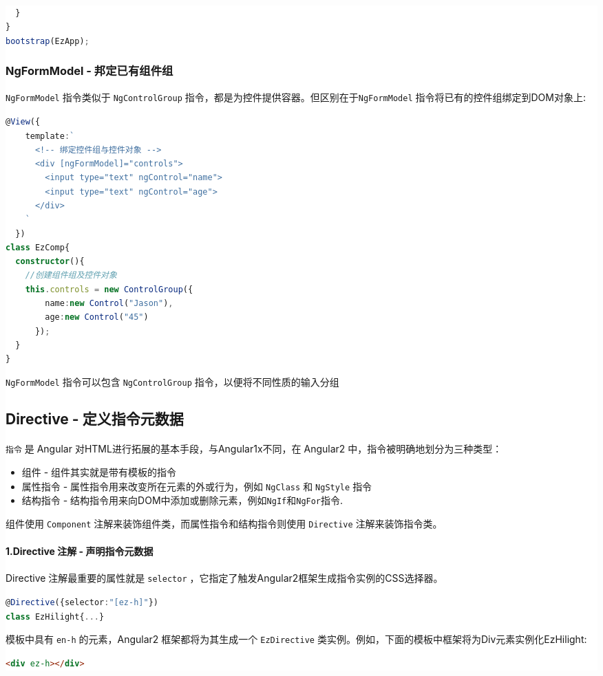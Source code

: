 ```typescript
  }
}
bootstrap(EzApp);
```

### NgFormModel - 邦定已有组件组

`NgFormModel` 指令类似于 `NgControlGroup` 指令，都是为控件提供容器。但区别在于`NgFormModel` 指令将已有的控件组绑定到DOM对象上:

```typescript
@View({
    template:`
      <!-- 绑定控件组与控件对象 -->
      <div [ngFormModel]="controls">
        <input type="text" ngControl="name">
        <input type="text" ngControl="age">
      </div>
    `
  })
class EzComp{
  constructor(){
    //创建组件组及控件对象
    this.controls = new ControlGroup({
        name:new Control("Jason"),
        age:new Control("45")
      });
  }
}
```

`NgFormModel` 指令可以包含 `NgControlGroup` 指令，以便将不同性质的输入分组

## Directive - 定义指令元数据

`指令` 是 Angular 对HTML进行拓展的基本手段，与Angular1x不同，在 Angular2 中，指令被明确地划分为三种类型：

- 组件 - 组件其实就是带有模板的指令
- 属性指令 - 属性指令用来改变所在元素的外或行为，例如 `NgClass` 和 `NgStyle` 指令
- 结构指令 - 结构指令用来向DOM中添加或删除元素，例如`NgIf`和`NgFor`指令.

组件使用 `Component` 注解来装饰组件类，而属性指令和结构指令则使用 `Directive` 注解来装饰指令类。

#### 1.Directive 注解 - 声明指令元数据

Directive 注解最重要的属性就是 `selector` ，它指定了触发Angular2框架生成指令实例的CSS选择器。

```typescript
@Directive({selector:"[ez-h]"})
class EzHilight{...}
```

模板中具有 `en-h` 的元素，Angular2 框架都将为其生成一个 `EzDirective` 类实例。例如，下面的模板中框架将为Div元素实例化EzHilight:
```html
<div ez-h></div>
```
